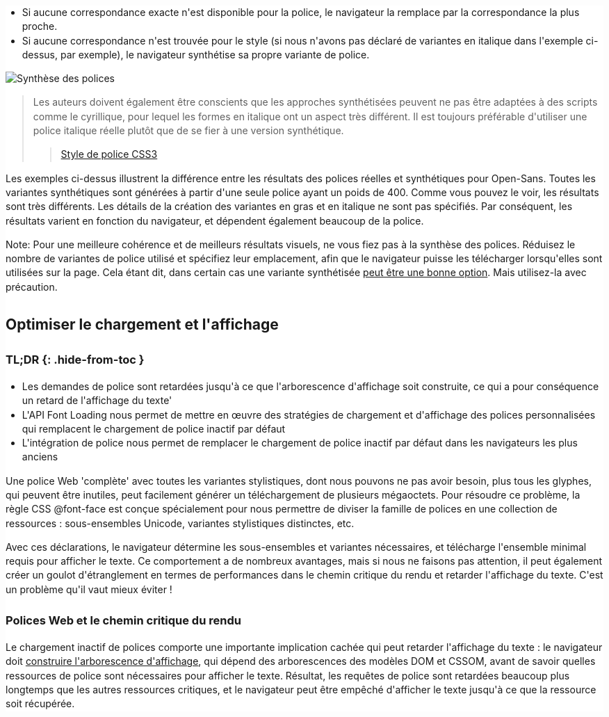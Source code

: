 * Si aucune correspondance exacte n'est disponible pour la police, le navigateur la remplace par la correspondance la plus proche.
* Si aucune correspondance n'est trouvée pour le style (si nous n'avons pas déclaré de variantes en italique dans l'exemple ci-dessus, par exemple), le navigateur synthétise sa propre variante de police. 

<img src="images/font-synthesis.png" class="center" alt="Synthèse des polices">

> Les auteurs doivent également être conscients que les approches synthétisées peuvent ne pas être adaptées à des scripts comme le cyrillique, pour lequel les formes en italique ont un aspect très différent. Il est toujours préférable d'utiliser une police italique réelle plutôt que de se fier à une version synthétique.
> ><a href="http://www.w3.org/TR/css3-fonts/#propdef-font-style">Style de police CSS3</a>

Les exemples ci-dessus illustrent la différence entre les résultats des polices réelles et synthétiques pour Open-Sans. Toutes les variantes synthétiques sont générées à partir d'une seule police ayant un poids de 400. Comme vous pouvez le voir, les résultats sont très différents. Les détails de la création des variantes en gras et en italique ne sont pas spécifiés. Par conséquent, les résultats varient en fonction du navigateur, et dépendent également beaucoup de la police.

Note: Pour une meilleure cohérence et de meilleurs résultats visuels, ne vous fiez pas à la synthèse des polices. Réduisez le nombre de variantes de police utilisé et spécifiez leur emplacement, afin que le navigateur puisse les télécharger lorsqu'elles sont utilisées sur la page. Cela étant dit, dans certain cas une variante synthétisée <a href='https://www.igvita.com/2014/09/16/optimizing-webfont-selection-and-synthesis/'>peut être une bonne option</a>. Mais utilisez-la avec précaution.


## Optimiser le chargement et l'affichage

### TL;DR {: .hide-from-toc }
- Les demandes de police sont retardées jusqu'à ce que l'arborescence d'affichage soit construite, ce qui a pour conséquence un retard de l'affichage du texte'
- L'API Font Loading nous permet de mettre en œuvre des stratégies de chargement et d'affichage des polices personnalisées qui remplacent le chargement de police inactif par défaut
- L'intégration de police nous permet de remplacer le chargement de police inactif par défaut dans les navigateurs les plus anciens


Une police Web 'complète' avec toutes les variantes stylistiques, dont nous pouvons ne pas avoir besoin, plus tous les glyphes, qui peuvent être inutiles, peut facilement générer un téléchargement de plusieurs mégaoctets. Pour résoudre ce problème, la règle CSS @font-face est conçue spécialement pour nous permettre de diviser la famille de polices en une collection de ressources : sous-ensembles Unicode, variantes stylistiques distinctes, etc. 

Avec ces déclarations, le navigateur détermine les sous-ensembles et variantes nécessaires, et télécharge l'ensemble minimal requis pour afficher le texte. Ce comportement a de nombreux avantages, mais si nous ne faisons pas attention, il peut également créer un goulot d'étranglement en termes de performances dans le chemin critique du rendu et retarder l'affichage du texte. C'est un problème qu'il vaut mieux éviter ! 

### Polices Web et le chemin critique du rendu

Le chargement inactif de polices comporte une importante implication cachée qui peut retarder l'affichage du texte : le navigateur doit [construire l'arborescence d'affichage](/web/fundamentals/performance/critical-rendering-path/render-tree-construction), qui dépend des arborescences des modèles DOM et CSSOM, avant de savoir quelles ressources de police sont nécessaires pour afficher le texte. Résultat, les requêtes de police sont retardées beaucoup plus longtemps que les autres ressources critiques, et le navigateur peut être empêché d'afficher le texte jusqu'à ce que la ressource soit récupérée.
